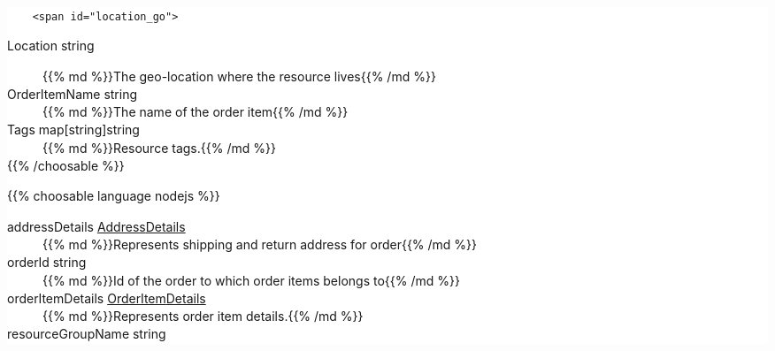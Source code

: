         <span id="location_go">
<a href="#location_go" style="color: inherit; text-decoration: inherit;">Location</a>
</span>
        <span class="property-indicator"></span>
        <span class="property-type">string</span>
    </dt>
    <dd>{{% md %}}The geo-location where the resource lives{{% /md %}}</dd><dt class="property-optional"
            title="Optional">
        <span id="orderitemname_go">
<a href="#orderitemname_go" style="color: inherit; text-decoration: inherit;">Order<wbr>Item<wbr>Name</a>
</span>
        <span class="property-indicator"></span>
        <span class="property-type">string</span>
    </dt>
    <dd>{{% md %}}The name of the order item{{% /md %}}</dd><dt class="property-optional"
            title="Optional">
        <span id="tags_go">
<a href="#tags_go" style="color: inherit; text-decoration: inherit;">Tags</a>
</span>
        <span class="property-indicator"></span>
        <span class="property-type">map[string]string</span>
    </dt>
    <dd>{{% md %}}Resource tags.{{% /md %}}</dd></dl>
{{% /choosable %}}

{{% choosable language nodejs %}}
<dl class="resources-properties"><dt class="property-required"
            title="Required">
        <span id="addressdetails_nodejs">
<a href="#addressdetails_nodejs" style="color: inherit; text-decoration: inherit;">address<wbr>Details</a>
</span>
        <span class="property-indicator"></span>
        <span class="property-type"><a href="#addressdetails">Address<wbr>Details</a></span>
    </dt>
    <dd>{{% md %}}Represents shipping and return address for order{{% /md %}}</dd><dt class="property-required"
            title="Required">
        <span id="orderid_nodejs">
<a href="#orderid_nodejs" style="color: inherit; text-decoration: inherit;">order<wbr>Id</a>
</span>
        <span class="property-indicator"></span>
        <span class="property-type">string</span>
    </dt>
    <dd>{{% md %}}Id of the order to which order items belongs to{{% /md %}}</dd><dt class="property-required"
            title="Required">
        <span id="orderitemdetails_nodejs">
<a href="#orderitemdetails_nodejs" style="color: inherit; text-decoration: inherit;">order<wbr>Item<wbr>Details</a>
</span>
        <span class="property-indicator"></span>
        <span class="property-type"><a href="#orderitemdetails">Order<wbr>Item<wbr>Details</a></span>
    </dt>
    <dd>{{% md %}}Represents order item details.{{% /md %}}</dd><dt class="property-required"
            title="Required">
        <span id="resourcegroupname_nodejs">
<a href="#resourcegroupname_nodejs" style="color: inherit; text-decoration: inherit;">resource<wbr>Group<wbr>Name</a>
</span>
        <span class="property-indicator"></span>
        <span class="property-type">string</span>